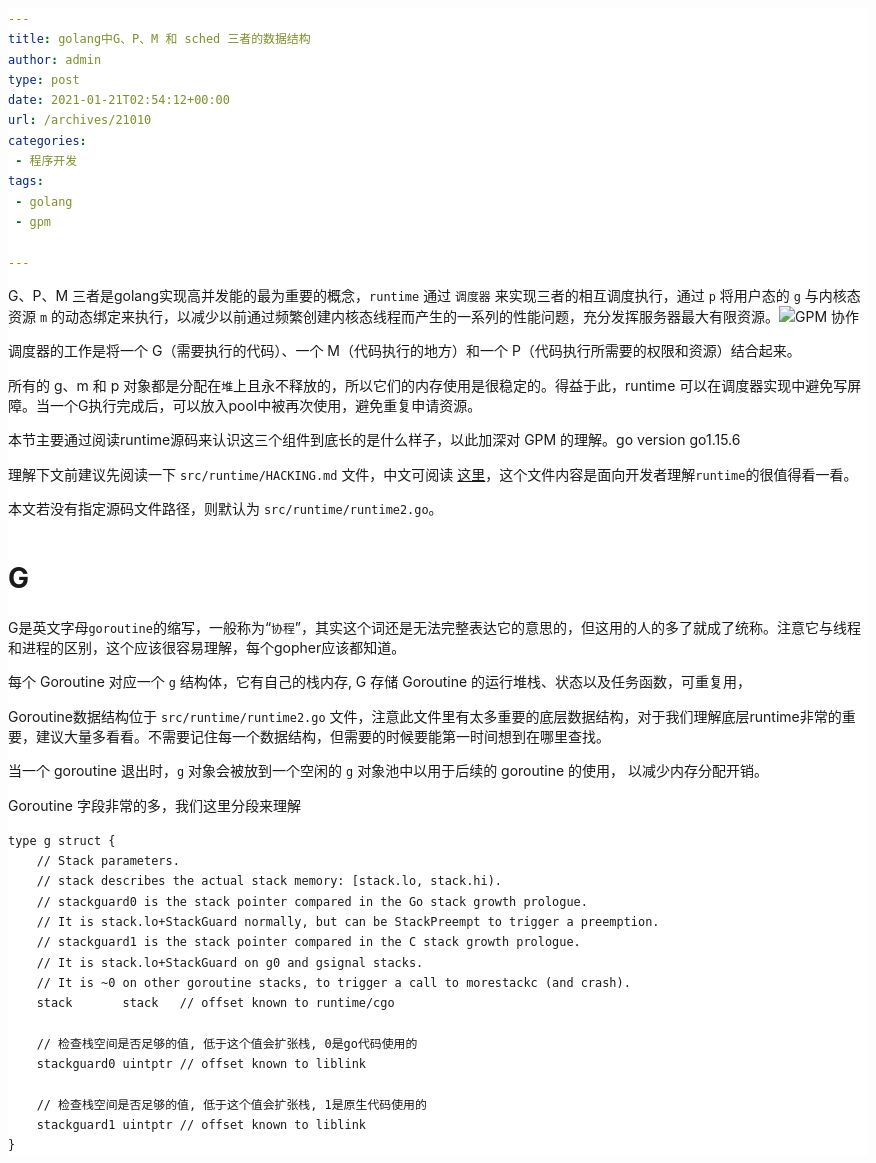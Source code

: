 ```yaml
---
title: golang中G、P、M 和 sched 三者的数据结构
author: admin
type: post
date: 2021-01-21T02:54:12+00:00
url: /archives/21010
categories:
 - 程序开发
tags:
 - golang
 - gpm

---
```

G、P、M 三者是golang实现高并发能的最为重要的概念，`runtime` 通过 `调度器` 来实现三者的相互调度执行，通过 `p` 将用户态的 `g` 与内核态资源 `m` 的动态绑定来执行，以减少以前通过频繁创建内核态线程而产生的一系列的性能问题，充分发挥服务器最大有限资源。![](https://blogstatic.haohtml.com/uploads/2021/01/7c68d000148bf601267b43631c795bfd.png)GPM 协作

调度器的工作是将一个 G（需要执行的代码）、一个 M（代码执行的地方）和一个 P（代码执行所需要的权限和资源）结合起来。

所有的 g、m 和 p 对象都是分配在`堆`上且永不释放的，所以它们的内存使用是很稳定的。得益于此，runtime 可以在调度器实现中避免写屏障。当一个G执行完成后，可以放入pool中被再次使用，避免重复申请资源。

本节主要通过阅读runtime源码来认识这三个组件到底长的是什么样子，以此加深对 GPM 的理解。go version go1.15.6

理解下文前建议先阅读一下 `src/runtime/HACKING.md` 文件，中文可阅读 [这里](https://www.purewhite.io/2019/11/28/runtime-hacking-translate/)，这个文件内容是面向开发者理解`runtime`的很值得看一看。

本文若没有指定源码文件路径，则默认为 `src/runtime/runtime2.go`。

# G 

G是英文字母`goroutine`的缩写，一般称为“`协程`”，其实这个词还是无法完整表达它的意思的，但这用的人的多了就成了统称。注意它与线程和进程的区别，这个应该很容易理解，每个gopher应该都知道。

每个 Goroutine 对应一个 `g` 结构体，它有自己的栈内存, G 存储 Goroutine 的运行堆栈、状态以及任务函数，可重复用，

Goroutine数据结构位于 `src/runtime/runtime2.go` 文件，注意此文件里有太多重要的底层数据结构，对于我们理解底层runtime非常的重要，建议大量多看看。不需要记住每一个数据结构，但需要的时候要能第一时间想到在哪里查找。

当一个 goroutine 退出时，`g` 对象会被放到一个空闲的 `g` 对象池中以用于后续的 goroutine 的使用， 以减少内存分配开销。

Goroutine 字段非常的多，我们这里分段来理解

```
type g struct {
	// Stack parameters.
	// stack describes the actual stack memory: [stack.lo, stack.hi).
	// stackguard0 is the stack pointer compared in the Go stack growth prologue.
	// It is stack.lo+StackGuard normally, but can be StackPreempt to trigger a preemption.
	// stackguard1 is the stack pointer compared in the C stack growth prologue.
	// It is stack.lo+StackGuard on g0 and gsignal stacks.
	// It is ~0 on other goroutine stacks, to trigger a call to morestackc (and crash).
	stack       stack   // offset known to runtime/cgo

	// 检查栈空间是否足够的值, 低于这个值会扩张栈, 0是go代码使用的
	stackguard0 uintptr // offset known to liblink

	// 检查栈空间是否足够的值, 低于这个值会扩张栈, 1是原生代码使用的
	stackguard1 uintptr // offset known to liblink
}
```
